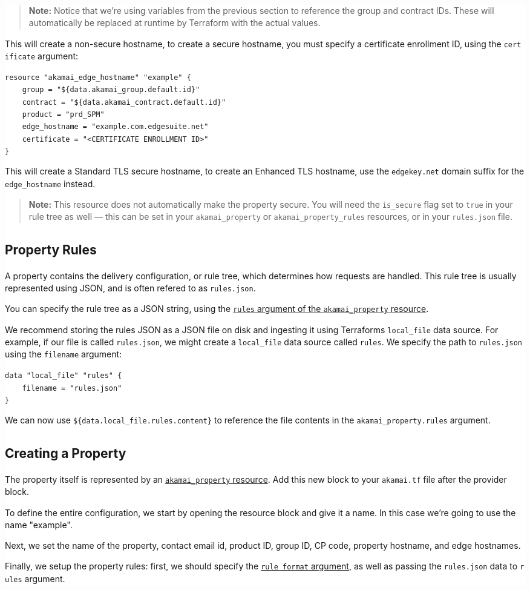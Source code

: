 > **Note:** Notice that we’re using variables from the previous section to reference the group and contract IDs. These will automatically be replaced at runtime by Terraform with the actual values.

This will create a non-secure hostname, to create a secure hostname, you must specify a certificate enrollment ID, using the `certificate` argument:

```hcl
resource "akamai_edge_hostname" "example" {
    group = "${data.akamai_group.default.id}"
	contract = "${data.akamai_contract.default.id}"
	product = "prd_SPM"
    edge_hostname = "example.com.edgesuite.net"
    certificate = "<CERTIFICATE ENROLLMENT ID>"
}
```

This will create a Standard TLS secure hostname, to create an Enhanced TLS hostname, use the `edgekey.net` domain suffix for the `edge_hostname` instead.

> **Note:** This resource does not automatically make the property secure. You will need the `is_secure` flag set to `true` in your rule tree as well — this can be set in your `akamai_property` or `akamai_property_rules` resources, or in your `rules.json` file.

## Property Rules

A property contains the delivery configuration, or rule tree, which determines how requests are handled. This rule tree is usually represented using JSON, and is often refered to as `rules.json`.

You can specify the rule tree as a JSON string, using the [`rules` argument of the `akamai_property` resource](/docs/providers/akamai/r/property.html#rules).

We recommend storing the rules JSON as a JSON file on disk and ingesting it using Terraforms `local_file` data source. For example, if our file is called `rules.json`, we might create a `local_file` data source called `rules`. We specify the path to `rules.json` using the `filename` argument:

```hcl
data "local_file" "rules" {
    filename = "rules.json"
}
```

We can now use `${data.local_file.rules.content}` to reference the file contents in the `akamai_property.rules` argument.

## Creating a Property

The property itself is represented by an [`akamai_property` resource](/docs/providers/akamai/r/property.html). Add this new block to your `akamai.tf` file after the provider block.

To define the entire configuration, we start by opening the resource block and give it a name. In this case we’re going to use the name "example".

Next, we set the name of the property, contact email id, product ID, group ID, CP code, property hostname, and edge hostnames.


Finally, we setup the property rules: first, we should specify the [`rule format` argument](/docs/providers/akamai/r/property.html#rule_format), as well as passing the `rules.json` data to `rules` argument.
